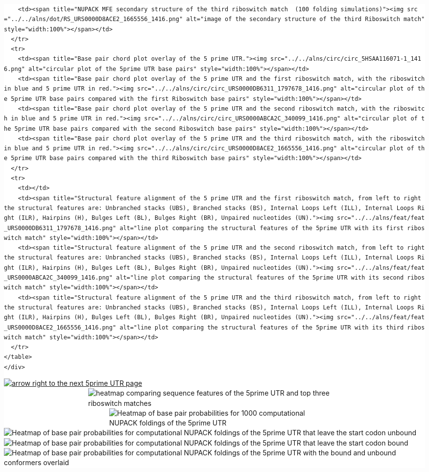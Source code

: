         <td><span title="NUPACK MFE secondary structure of the third riboswitch match  (100 folding simulations)"><img src="../../alns/dot/RS_URS0000D8ACE2_1665556_1416.png" alt="image of the secondary structure of the third Riboswitch match" style="width:100%"></span></td>
      </tr>
      <tr>
        <td><span title="Base pair chord plot overlay of the 5 prime UTR."><img src="../../alns/circ/circ_5HSAA116071-1_1416.png" alt="circular plot of the 5prime UTR base pairs" style="width:100%"></span></td>
        <td><span title="Base pair chord plot overlay of the 5 prime UTR and the first riboswitch match, with the riboswitch in blue and 5 prime UTR in red."><img src="../../alns/circ/circ_URS0000DB6311_1797678_1416.png" alt="circular plot of the 5prime UTR base pairs compared with the first Riboswitch base pairs" style="width:100%"></span></td>
        <td><span title="Base pair chord plot overlay of the 5 prime UTR and the second riboswitch match, with the riboswitch in blue and 5 prime UTR in red."><img src="../../alns/circ/circ_URS0000ABCA2C_340099_1416.png" alt="circular plot of the 5prime UTR base pairs compared with the second Riboswitch base pairs" style="width:100%"></span></td>
        <td><span title="Base pair chord plot overlay of the 5 prime UTR and the third riboswitch match, with the riboswitch in blue and 5 prime UTR in red."><img src="../../alns/circ/circ_URS0000D8ACE2_1665556_1416.png" alt="circular plot of the 5prime UTR base pairs compared with the third Riboswitch base pairs" style="width:100%"></span></td>
      </tr>
      <tr>
        <td></td>
        <td><span title="Structural feature alignment of the 5 prime UTR and the first riboswitch match, from left to right the structural features are: Unbranched stacks (UBS), Branched stacks (BS), Internal Loops Left (ILL), Internal Loops Right (ILR), Hairpins (H), Bulges Left (BL), Bulges Right (BR), Unpaired nucleotides (UN)."><img src="../../alns/feat/feat_URS0000DB6311_1797678_1416.png" alt="line plot comparing the structural features of the 5prime UTR with its first riboswitch match" style="width:100%"></span></td>
        <td><span title="Structural feature alignment of the 5 prime UTR and the second riboswitch match, from left to right the structural features are: Unbranched stacks (UBS), Branched stacks (BS), Internal Loops Left (ILL), Internal Loops Right (ILR), Hairpins (H), Bulges Left (BL), Bulges Right (BR), Unpaired nucleotides (UN)."><img src="../../alns/feat/feat_URS0000ABCA2C_340099_1416.png" alt="line plot comparing the structural features of the 5prime UTR with its second riboswitch match" style="width:100%"></span></td>
        <td><span title="Structural feature alignment of the 5 prime UTR and the third riboswitch match, from left to right the structural features are: Unbranched stacks (UBS), Branched stacks (BS), Internal Loops Left (ILL), Internal Loops Right (ILR), Hairpins (H), Bulges Left (BL), Bulges Right (BR), Unpaired nucleotides (UN)."><img src="../../alns/feat/feat_URS0000D8ACE2_1665556_1416.png" alt="line plot comparing the structural features of the 5prime UTR with its third riboswitch match" style="width:100%"></span></td>
      </tr>
    </table>
    </div>
  <div class="column">
    <a href="../../_mds/MRPL22/"><span title="Next 5 prime UTR"><img src="../../icons/arrow_right.png" alt="arrow right to the next 5prime UTR page" style="width:100%"></span></a>
  </div>
</div>


<div class="row" >
    <div class="column_center">
        <span title="Sequence feature comparison across the 5 prime UTR and its top three riboswitch matches via a heatmap (64 nucleotide triplets)."><img src="../../alns/feat/featcomp_1416.png" alt="heatmap comparing sequence features of the 5prime UTR and top three riboswitch matches" style="width:60%; display:block; margin-left:auto; margin-right:auto;"></span>
    </div>
</div>

<div class="row" >
    <div class="column_center">
        <span title="Probability that a given base pair LxL is bound within the 1000 folding simulations. Diagonal represents the overall probability that a given base is unpaired."><img src="../../alns/bpp/bpp_1416.png" alt="Heatmap of base pair probabilities for 1000 computational NUPACK foldings of the 5prime UTR" style="width:50%; display:block; margin-left:auto; margin-right:auto;"></span>
    </div>
</div>

<div class="row" >
    <div class="column">
        <span title="Probability that a given base pair is bound when all three nucleotides of the start codon is unbound."><img src="../../alns/bpp/bpp_1416_unbound.png" alt="Heatmap of base pair probabilities for computational NUPACK foldings of the 5prime UTR that leave the start codon unbound" style="width:100%; display:block; margin-left:auto; margin-right:auto;"></span>
    </div>
    <div class="column">
        <span title="Probability that a given base pair is bound when all three nucleotides of the start codon is bound."><img src="../../alns/bpp/bpp_1416_bound.png" alt="Heatmap of base pair probabilities for computational NUPACK foldings of the 5prime UTR that leave the start codon bound" style="width:100%; display:block; margin-left:auto; margin-right:auto;"></span>
    </div>
    <div class="column">
        <span title="Merged base pair probability plot by unbound/bound start codons."><img src="../../alns/bpp/bpp_1416_merge.png" alt="Heatmap of base pair probabilities for computational NUPACK foldings of the 5prime UTR with the bound and unbound conformers overlaid" style="width:100%; display:block; margin-left:auto; margin-right:auto;"></span>
    </div>
</div>
